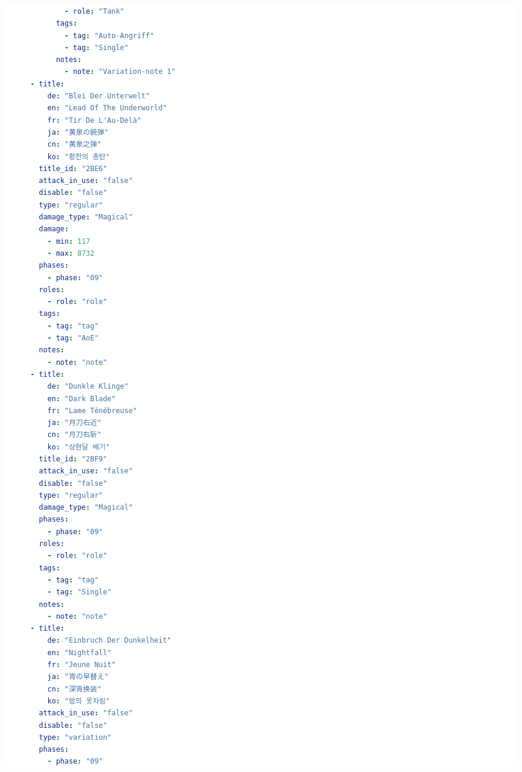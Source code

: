```yaml
              - role: "Tank"
            tags:
              - tag: "Auto-Angriff"
              - tag: "Single"
            notes:
              - note: "Variation-note 1"
      - title:
          de: "Blei Der Unterwelt"
          en: "Lead Of The Underworld"
          fr: "Tir De L'Au-Delà"
          ja: "黄泉の銃弾"
          cn: "黄泉之弹"
          ko: "황천의 총탄"
        title_id: "2BE6"
        attack_in_use: "false"
        disable: "false"
        type: "regular"
        damage_type: "Magical"
        damage:
          - min: 117
          - max: 8732
        phases:
          - phase: "09"
        roles:
          - role: "role"
        tags:
          - tag: "tag"
          - tag: "AoE"
        notes:
          - note: "note"
      - title:
          de: "Dunkle Klinge"
          en: "Dark Blade"
          fr: "Lame Ténébreuse"
          ja: "月刀右近"
          cn: "月刀右斩"
          ko: "상현달 베기"
        title_id: "2BF9"
        attack_in_use: "false"
        disable: "false"
        type: "regular"
        damage_type: "Magical"
        phases:
          - phase: "09"
        roles:
          - role: "role"
        tags:
          - tag: "tag"
          - tag: "Single"
        notes:
          - note: "note"
      - title:
          de: "Einbruch Der Dunkelheit"
          en: "Nightfall"
          fr: "Jeune Nuit"
          ja: "宵の早替え"
          cn: "深宵换装"
          ko: "밤의 옷차림"
        attack_in_use: "false"
        disable: "false"
        type: "variation"
        phases:
          - phase: "09"
```